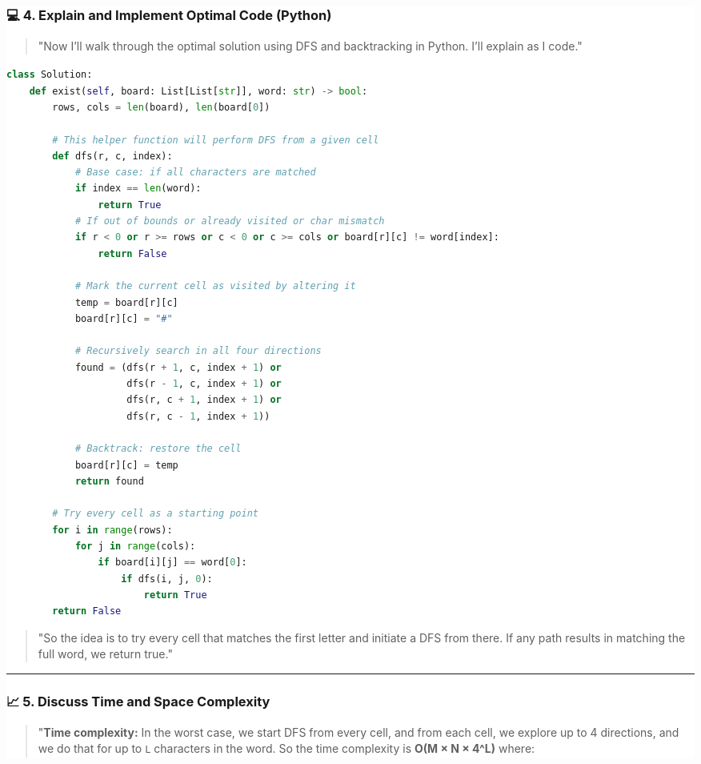 
### 💻 4. Explain and Implement Optimal Code (Python)

> "Now I’ll walk through the optimal solution using DFS and backtracking in Python. I’ll explain as I code."

```python
class Solution:
    def exist(self, board: List[List[str]], word: str) -> bool:
        rows, cols = len(board), len(board[0])

        # This helper function will perform DFS from a given cell
        def dfs(r, c, index):
            # Base case: if all characters are matched
            if index == len(word):
                return True
            # If out of bounds or already visited or char mismatch
            if r < 0 or r >= rows or c < 0 or c >= cols or board[r][c] != word[index]:
                return False

            # Mark the current cell as visited by altering it
            temp = board[r][c]
            board[r][c] = "#"

            # Recursively search in all four directions
            found = (dfs(r + 1, c, index + 1) or
                     dfs(r - 1, c, index + 1) or
                     dfs(r, c + 1, index + 1) or
                     dfs(r, c - 1, index + 1))

            # Backtrack: restore the cell
            board[r][c] = temp
            return found

        # Try every cell as a starting point
        for i in range(rows):
            for j in range(cols):
                if board[i][j] == word[0]:
                    if dfs(i, j, 0):
                        return True
        return False
```

> "So the idea is to try every cell that matches the first letter and initiate a DFS from there. If any path results in matching the full word, we return true."

---

### 📈 5. Discuss Time and Space Complexity

> "**Time complexity:**
> In the worst case, we start DFS from every cell, and from each cell, we explore up to 4 directions, and we do that for up to `L` characters in the word.
> So the time complexity is **O(M × N × 4^L)** where:
